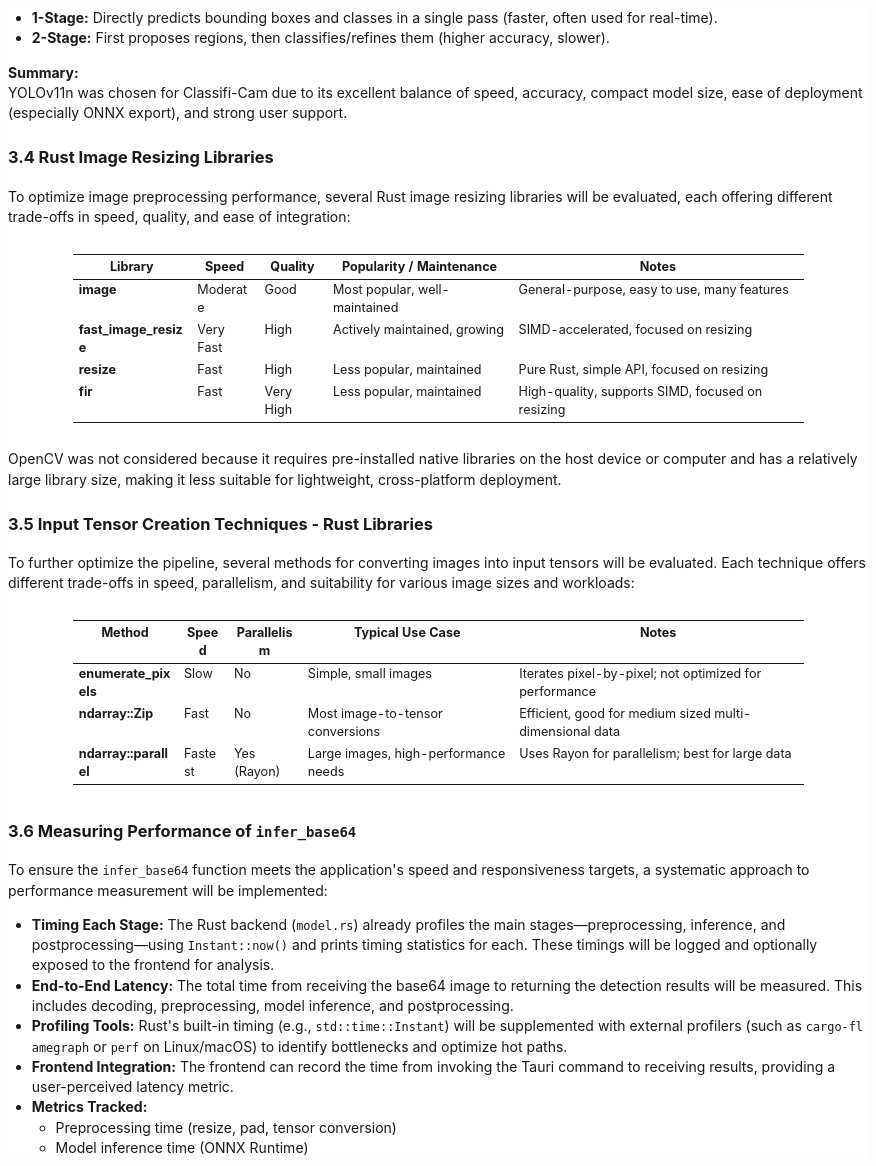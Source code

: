 - **1-Stage:** Directly predicts bounding boxes and classes in a single pass (faster, often used for real-time).
- **2-Stage:** First proposes regions, then classifies/refines them (higher accuracy, slower).

**Summary:**  
YOLOv11n was chosen for Classifi-Cam due to its excellent balance of speed, accuracy, compact model size, ease of deployment (especially ONNX export), and strong user support.

### 3.4 Rust Image Resizing Libraries
To optimize image preprocessing performance, several Rust image resizing libraries will be evaluated, each offering different trade-offs in speed, quality, and ease of integration:

<div style="display: flex; justify-content: center;"><div style="font-size: 0.9em; max-width:85%; line-height:1.4">

| Library              | Speed         | Quality         | Popularity / Maintenance         | Notes                                      |
|----------------------|--------------|-----------------|----------------------------------|--------------------------------------------|
| **image**            | Moderate     | Good            | Most popular, well-maintained    | General-purpose, easy to use, many features|
| **fast_image_resize**| Very Fast    | High            | Actively maintained, growing     | SIMD-accelerated, focused on resizing      |
| **resize**           | Fast         | High            | Less popular, maintained         | Pure Rust, simple API, focused on resizing |
| **fir**              | Fast         | Very High       | Less popular, maintained         | High-quality, supports SIMD, focused on resizing |

</div></div>

OpenCV was not considered because it requires pre-installed native libraries on the host device or computer and has a relatively large library size, making it less suitable for lightweight, cross-platform deployment.

### 3.5 Input Tensor Creation Techniques - Rust Libraries
To further optimize the pipeline, several methods for converting images into input tensors will be evaluated. Each technique offers different trade-offs in speed, parallelism, and suitability for various image sizes and workloads:

<div style="display: flex; justify-content: center;"><div style="font-size: 0.9em; max-width:85%; line-height:1.4">

| Method                   | Speed         | Parallelism      | Typical Use Case                        | Notes                                                      |
|--------------------------|--------------|------------------|-----------------------------------------|------------------------------------------------------------|
| **enumerate_pixels**     | Slow         | No               | Simple, small images                    | Iterates pixel-by-pixel; not optimized for performance      |
| **ndarray::Zip**         | Fast         | No               | Most image-to-tensor conversions        | Efficient, good for medium sized multi-dimensional data             |
| **ndarray::parallel**    | Fastest      | Yes (Rayon)      | Large images, high-performance needs    | Uses Rayon for parallelism; best for large data |

</div></div>

### 3.6 Measuring Performance of `infer_base64`

To ensure the `infer_base64` function meets the application's speed and responsiveness targets, a systematic approach to performance measurement will be implemented:

- **Timing Each Stage:** The Rust backend (`model.rs`) already profiles the main stages—preprocessing, inference, and postprocessing—using `Instant::now()` and prints timing statistics for each. These timings will be logged and optionally exposed to the frontend for analysis.
- **End-to-End Latency:** The total time from receiving the base64 image to returning the detection results will be measured. This includes decoding, preprocessing, model inference, and postprocessing.
- **Profiling Tools:** Rust's built-in timing (e.g., `std::time::Instant`) will be supplemented with external profilers (such as `cargo-flamegraph` or `perf` on Linux/macOS) to identify bottlenecks and optimize hot paths.
- **Frontend Integration:** The frontend can record the time from invoking the Tauri command to receiving results, providing a user-perceived latency metric.
- **Metrics Tracked:**
  - Preprocessing time (resize, pad, tensor conversion)
  - Model inference time (ONNX Runtime)